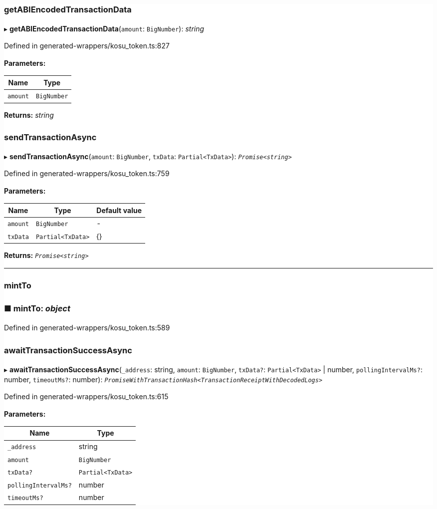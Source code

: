 ### getABIEncodedTransactionData

▸ **getABIEncodedTransactionData**(`amount`: `BigNumber`): _string_

Defined in generated-wrappers/kosu_token.ts:827

**Parameters:**

| Name     | Type        |
| -------- | ----------- |
| `amount` | `BigNumber` |

**Returns:** _string_

### sendTransactionAsync

▸ **sendTransactionAsync**(`amount`: `BigNumber`, `txData`: `Partial<TxData>`): _`Promise<string>`_

Defined in generated-wrappers/kosu_token.ts:759

**Parameters:**

| Name     | Type              | Default value |
| -------- | ----------------- | ------------- |
| `amount` | `BigNumber`       | -             |
| `txData` | `Partial<TxData>` | {}            |

**Returns:** _`Promise<string>`_

---

### mintTo

### ■ **mintTo**: _object_

Defined in generated-wrappers/kosu_token.ts:589

### awaitTransactionSuccessAsync

▸ **awaitTransactionSuccessAsync**(`_address`: string, `amount`: `BigNumber`, `txData?`: `Partial<TxData>` | number, `pollingIntervalMs?`: number, `timeoutMs?`: number): _`PromiseWithTransactionHash<TransactionReceiptWithDecodedLogs>`_

Defined in generated-wrappers/kosu_token.ts:615

**Parameters:**

| Name                 | Type              |
| -------------------- | ----------------- |
| `_address`           | string            |
| `amount`             | `BigNumber`       |
| `txData?`            | `Partial<TxData>` | number |
| `pollingIntervalMs?` | number            |
| `timeoutMs?`         | number            |
